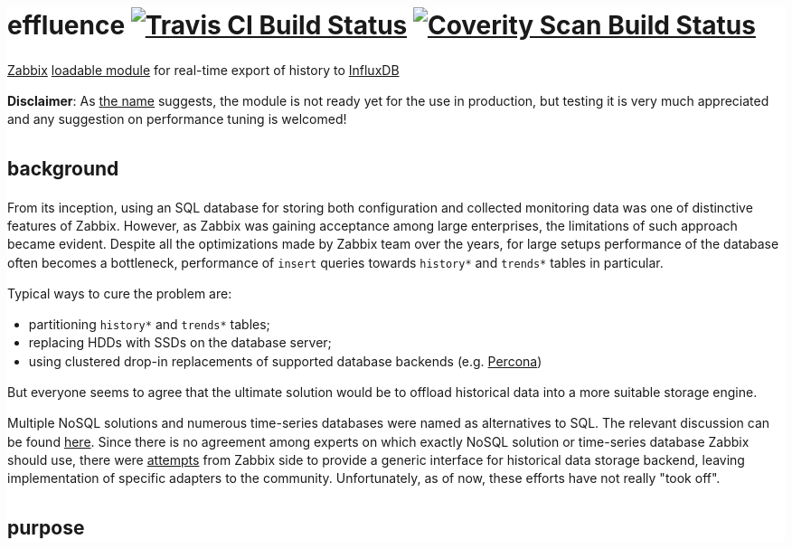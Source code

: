 # effluence [![Travis CI Build Status](https://www.travis-ci.com/i-ky/effluence.svg?branch=master)](https://www.travis-ci.com/i-ky/effluence) [![Coverity Scan Build Status](https://scan.coverity.com/projects/17710/badge.svg)](https://scan.coverity.com/projects/i-ky-effluence)

[Zabbix](http://www.zabbix.com)
[loadable module](https://www.zabbix.com/documentation/current/manual/config/items/loadablemodules)
for real-time export of history to
[InfluxDB](https://www.influxdata.com/time-series-platform/influxdb/)

**Disclaimer**:
As
[the name](https://www.urbandictionary.com/define.php?term=effluence)
suggests,
the module is not ready yet for the use in production,
but testing it is very much appreciated
and any suggestion on performance tuning is welcomed!

## background

From its inception,
using an SQL database for storing both configuration and collected monitoring data
was one of distinctive features of Zabbix.
However,
as Zabbix was gaining acceptance among large enterprises,
the limitations of such approach became evident.
Despite all the optimizations made by Zabbix team over the years,
for large setups performance of the database often becomes a bottleneck,
performance of `insert` queries towards `history*` and `trends*` tables in particular.

Typical ways to cure the problem are:
- partitioning `history*` and `trends*` tables;
- replacing HDDs with SSDs on the database server;
- using clustered drop-in replacements of supported database backends (e.g. [Percona](https://www.percona.com))

But everyone seems to agree that the ultimate solution would be to offload historical data into a more suitable storage engine.

Multiple NoSQL solutions and numerous time-series databases were named as alternatives to SQL.
The relevant discussion can be found
[here](https://support.zabbix.com/browse/ZBXNEXT-714).
Since there is no agreement among experts on which exactly NoSQL solution or time-series database Zabbix should use,
there were
[attempts](https://support.zabbix.com/browse/ZBXNEXT-3661)
from Zabbix side to provide a generic interface for historical data storage backend,
leaving implementation of specific adapters to the community.
Unfortunately, as of now, these efforts have not really "took off".

## purpose
